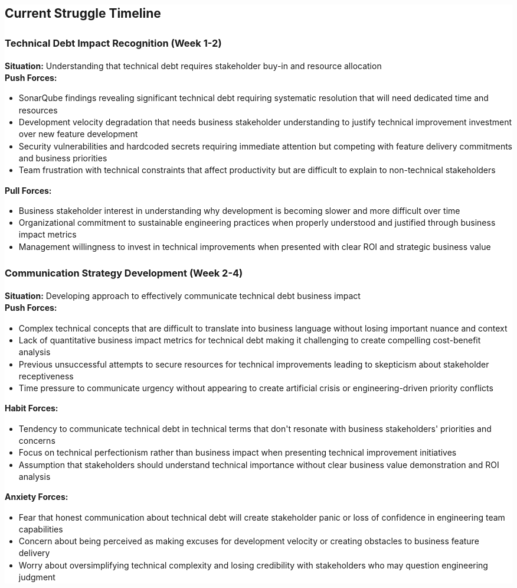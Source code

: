 ## Current Struggle Timeline

### Technical Debt Impact Recognition (Week 1-2)
**Situation:** Understanding that technical debt requires stakeholder buy-in and resource allocation  
**Push Forces:**
- SonarQube findings revealing significant technical debt requiring systematic resolution that will need dedicated time and resources
- Development velocity degradation that needs business stakeholder understanding to justify technical improvement investment over new feature development
- Security vulnerabilities and hardcoded secrets requiring immediate attention but competing with feature delivery commitments and business priorities
- Team frustration with technical constraints that affect productivity but are difficult to explain to non-technical stakeholders

**Pull Forces:**
- Business stakeholder interest in understanding why development is becoming slower and more difficult over time
- Organizational commitment to sustainable engineering practices when properly understood and justified through business impact metrics
- Management willingness to invest in technical improvements when presented with clear ROI and strategic business value

### Communication Strategy Development (Week 2-4)
**Situation:** Developing approach to effectively communicate technical debt business impact  
**Push Forces:**
- Complex technical concepts that are difficult to translate into business language without losing important nuance and context
- Lack of quantitative business impact metrics for technical debt making it challenging to create compelling cost-benefit analysis
- Previous unsuccessful attempts to secure resources for technical improvements leading to skepticism about stakeholder receptiveness
- Time pressure to communicate urgency without appearing to create artificial crisis or engineering-driven priority conflicts

**Habit Forces:**
- Tendency to communicate technical debt in technical terms that don't resonate with business stakeholders' priorities and concerns
- Focus on technical perfectionism rather than business impact when presenting technical improvement initiatives
- Assumption that stakeholders should understand technical importance without clear business value demonstration and ROI analysis

**Anxiety Forces:**
- Fear that honest communication about technical debt will create stakeholder panic or loss of confidence in engineering team capabilities
- Concern about being perceived as making excuses for development velocity or creating obstacles to business feature delivery
- Worry about oversimplifying technical complexity and losing credibility with stakeholders who may question engineering judgment
